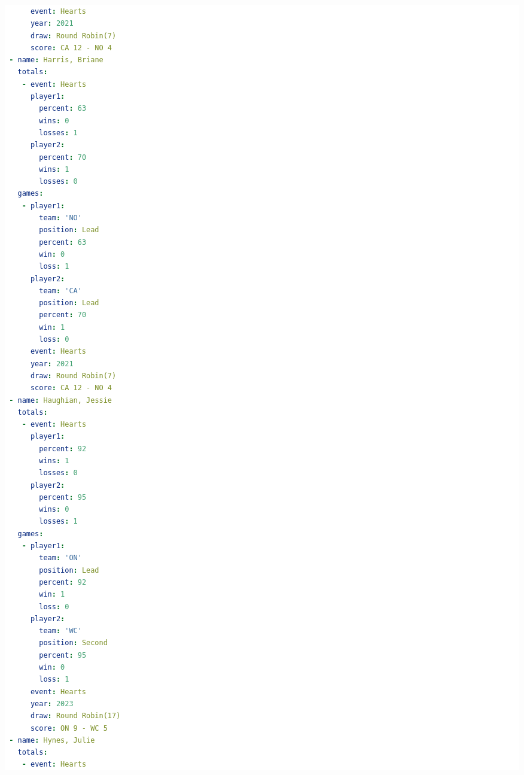 ```yaml
      event: Hearts
      year: 2021
      draw: Round Robin(7)
      score: CA 12 - NO 4
 - name: Harris, Briane
   totals:
    - event: Hearts
      player1:
        percent: 63
        wins: 0
        losses: 1
      player2:
        percent: 70
        wins: 1
        losses: 0
   games:
    - player1:
        team: 'NO'
        position: Lead
        percent: 63
        win: 0
        loss: 1
      player2:
        team: 'CA'
        position: Lead
        percent: 70
        win: 1
        loss: 0
      event: Hearts
      year: 2021
      draw: Round Robin(7)
      score: CA 12 - NO 4
 - name: Haughian, Jessie
   totals:
    - event: Hearts
      player1:
        percent: 92
        wins: 1
        losses: 0
      player2:
        percent: 95
        wins: 0
        losses: 1
   games:
    - player1:
        team: 'ON'
        position: Lead
        percent: 92
        win: 1
        loss: 0
      player2:
        team: 'WC'
        position: Second
        percent: 95
        win: 0
        loss: 1
      event: Hearts
      year: 2023
      draw: Round Robin(17)
      score: ON 9 - WC 5
 - name: Hynes, Julie
   totals:
    - event: Hearts
```